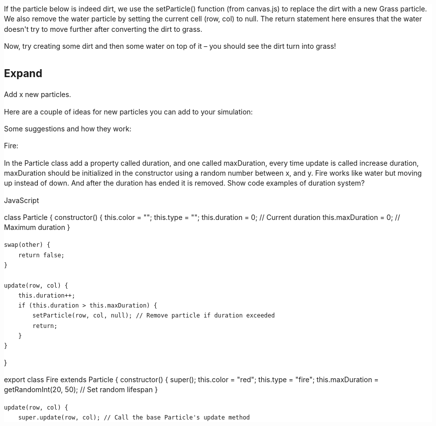 If the particle below is indeed dirt, we use the setParticle() function (from canvas.js) to replace the dirt with a new Grass particle. We also remove the water particle by setting the current cell (row, col) to null. The return statement here ensures that the water doesn't try to move further after converting the dirt to grass.

Now, try creating some dirt and then some water on top of it – you should see the dirt turn into grass!

## Expand

Add x new particles.

Here are a couple of ideas for new particles you can add to your simulation:

Some suggestions and how they work:

Fire:

In the Particle class add a property called duration, and one called maxDuration, every time update is called increase duration, maxDuration should be initialized in the constructor using a random number between x, and y. Fire works like water but moving up instead of down. And after the duration has ended it is removed. Show code examples of duration system?

JavaScript

class Particle {
    constructor() {
        this.color = "";
        this.type = "";
        this.duration = 0; // Current duration
        this.maxDuration = 0; // Maximum duration
    }

    swap(other) {
        return false;
    }

    update(row, col) {
        this.duration++;
        if (this.duration > this.maxDuration) {
            setParticle(row, col, null); // Remove particle if duration exceeded
            return;
        }
    }
}

export class Fire extends Particle {
    constructor() {
        super();
        this.color = "red";
        this.type = "fire";
        this.maxDuration = getRandomInt(20, 50); // Set random lifespan
    }

    update(row, col) {
        super.update(row, col); // Call the base Particle's update method

